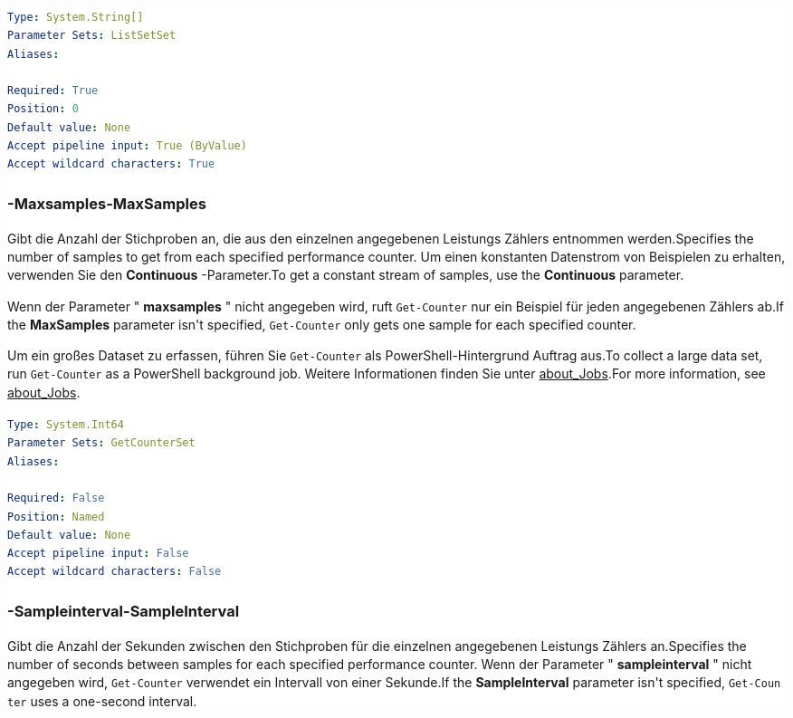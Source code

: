 ```yaml
Type: System.String[]
Parameter Sets: ListSetSet
Aliases:

Required: True
Position: 0
Default value: None
Accept pipeline input: True (ByValue)
Accept wildcard characters: True
```

### <span data-ttu-id="55ab2-253">-Maxsamples</span><span class="sxs-lookup"><span data-stu-id="55ab2-253">-MaxSamples</span></span>

<span data-ttu-id="55ab2-254">Gibt die Anzahl der Stichproben an, die aus den einzelnen angegebenen Leistungs Zählers entnommen werden.</span><span class="sxs-lookup"><span data-stu-id="55ab2-254">Specifies the number of samples to get from each specified performance counter.</span></span> <span data-ttu-id="55ab2-255">Um einen konstanten Datenstrom von Beispielen zu erhalten, verwenden Sie den **Continuous** -Parameter.</span><span class="sxs-lookup"><span data-stu-id="55ab2-255">To get a constant stream of samples, use the **Continuous** parameter.</span></span>

<span data-ttu-id="55ab2-256">Wenn der Parameter " **maxsamples** " nicht angegeben wird, ruft `Get-Counter` nur ein Beispiel für jeden angegebenen Zählers ab.</span><span class="sxs-lookup"><span data-stu-id="55ab2-256">If the **MaxSamples** parameter isn't specified, `Get-Counter` only gets one sample for each specified counter.</span></span>

<span data-ttu-id="55ab2-257">Um ein großes Dataset zu erfassen, führen Sie `Get-Counter` als PowerShell-Hintergrund Auftrag aus.</span><span class="sxs-lookup"><span data-stu-id="55ab2-257">To collect a large data set, run `Get-Counter` as a PowerShell background job.</span></span> <span data-ttu-id="55ab2-258">Weitere Informationen finden Sie unter [about_Jobs](../Microsoft.PowerShell.Core/About/about_Jobs.md).</span><span class="sxs-lookup"><span data-stu-id="55ab2-258">For more information, see [about_Jobs](../Microsoft.PowerShell.Core/About/about_Jobs.md).</span></span>

```yaml
Type: System.Int64
Parameter Sets: GetCounterSet
Aliases:

Required: False
Position: Named
Default value: None
Accept pipeline input: False
Accept wildcard characters: False
```

### <span data-ttu-id="55ab2-259">-Sampleinterval</span><span class="sxs-lookup"><span data-stu-id="55ab2-259">-SampleInterval</span></span>

<span data-ttu-id="55ab2-260">Gibt die Anzahl der Sekunden zwischen den Stichproben für die einzelnen angegebenen Leistungs Zählers an.</span><span class="sxs-lookup"><span data-stu-id="55ab2-260">Specifies the number of seconds between samples for each specified performance counter.</span></span> <span data-ttu-id="55ab2-261">Wenn der Parameter " **sampleinterval** " nicht angegeben wird, `Get-Counter` verwendet ein Intervall von einer Sekunde.</span><span class="sxs-lookup"><span data-stu-id="55ab2-261">If the **SampleInterval** parameter isn't specified, `Get-Counter` uses a one-second interval.</span></span>
